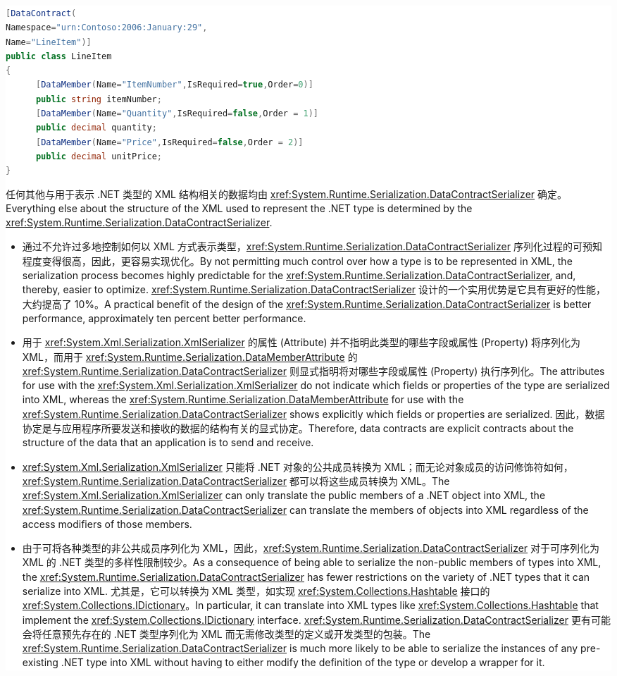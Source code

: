   ```csharp
  [DataContract(
  Namespace="urn:Contoso:2006:January:29",
  Name="LineItem")]
  public class LineItem
  {
        [DataMember(Name="ItemNumber",IsRequired=true,Order=0)]
        public string itemNumber;
        [DataMember(Name="Quantity",IsRequired=false,Order = 1)]
        public decimal quantity;
        [DataMember(Name="Price",IsRequired=false,Order = 2)]
        public decimal unitPrice;
  }
  ```

  <span data-ttu-id="954d4-127">任何其他与用于表示 .NET 类型的 XML 结构相关的数据均由 <xref:System.Runtime.Serialization.DataContractSerializer> 确定。</span><span class="sxs-lookup"><span data-stu-id="954d4-127">Everything else about the structure of the XML used to represent the .NET type is determined by the <xref:System.Runtime.Serialization.DataContractSerializer>.</span></span>

- <span data-ttu-id="954d4-128">通过不允许过多地控制如何以 XML 方式表示类型，<xref:System.Runtime.Serialization.DataContractSerializer> 序列化过程的可预知程度变得很高，因此，更容易实现优化。</span><span class="sxs-lookup"><span data-stu-id="954d4-128">By not permitting much control over how a type is to be represented in XML, the serialization process becomes highly predictable for the <xref:System.Runtime.Serialization.DataContractSerializer>, and, thereby, easier to optimize.</span></span> <span data-ttu-id="954d4-129"><xref:System.Runtime.Serialization.DataContractSerializer> 设计的一个实用优势是它具有更好的性能，大约提高了 10%。</span><span class="sxs-lookup"><span data-stu-id="954d4-129">A practical benefit of the design of the <xref:System.Runtime.Serialization.DataContractSerializer> is better performance, approximately ten percent better performance.</span></span>

- <span data-ttu-id="954d4-130">用于 <xref:System.Xml.Serialization.XmlSerializer> 的属性 (Attribute) 并不指明此类型的哪些字段或属性 (Property) 将序列化为 XML，而用于 <xref:System.Runtime.Serialization.DataMemberAttribute> 的 <xref:System.Runtime.Serialization.DataContractSerializer> 则显式指明将对哪些字段或属性 (Property) 执行序列化。</span><span class="sxs-lookup"><span data-stu-id="954d4-130">The attributes for use with the <xref:System.Xml.Serialization.XmlSerializer> do not indicate which fields or properties of the type are serialized into XML, whereas the <xref:System.Runtime.Serialization.DataMemberAttribute> for use with the <xref:System.Runtime.Serialization.DataContractSerializer> shows explicitly which fields or properties are serialized.</span></span> <span data-ttu-id="954d4-131">因此，数据协定是与应用程序所要发送和接收的数据的结构有关的显式协定。</span><span class="sxs-lookup"><span data-stu-id="954d4-131">Therefore, data contracts are explicit contracts about the structure of the data that an application is to send and receive.</span></span>

- <span data-ttu-id="954d4-132"><xref:System.Xml.Serialization.XmlSerializer> 只能将 .NET 对象的公共成员转换为 XML；而无论对象成员的访问修饰符如何，<xref:System.Runtime.Serialization.DataContractSerializer> 都可以将这些成员转换为 XML。</span><span class="sxs-lookup"><span data-stu-id="954d4-132">The <xref:System.Xml.Serialization.XmlSerializer> can only translate the public members of a .NET object into XML, the <xref:System.Runtime.Serialization.DataContractSerializer> can translate the members of objects into XML regardless of the access modifiers of those members.</span></span>

- <span data-ttu-id="954d4-133">由于可将各种类型的非公共成员序列化为 XML，因此，<xref:System.Runtime.Serialization.DataContractSerializer> 对于可序列化为 XML 的 .NET 类型的多样性限制较少。</span><span class="sxs-lookup"><span data-stu-id="954d4-133">As a consequence of being able to serialize the non-public members of types into XML, the <xref:System.Runtime.Serialization.DataContractSerializer> has fewer restrictions on the variety of .NET types that it can serialize into XML.</span></span> <span data-ttu-id="954d4-134">尤其是，它可以转换为 XML 类型，如实现 <xref:System.Collections.Hashtable> 接口的 <xref:System.Collections.IDictionary>。</span><span class="sxs-lookup"><span data-stu-id="954d4-134">In particular, it can translate into XML types like <xref:System.Collections.Hashtable> that implement the <xref:System.Collections.IDictionary> interface.</span></span> <span data-ttu-id="954d4-135"><xref:System.Runtime.Serialization.DataContractSerializer> 更有可能会将任意预先存在的 .NET 类型序列化为 XML 而无需修改类型的定义或开发类型的包装。</span><span class="sxs-lookup"><span data-stu-id="954d4-135">The <xref:System.Runtime.Serialization.DataContractSerializer> is much more likely to be able to serialize the instances of any pre-existing .NET type into XML without having to either modify the definition of the type or develop a wrapper for it.</span></span>
